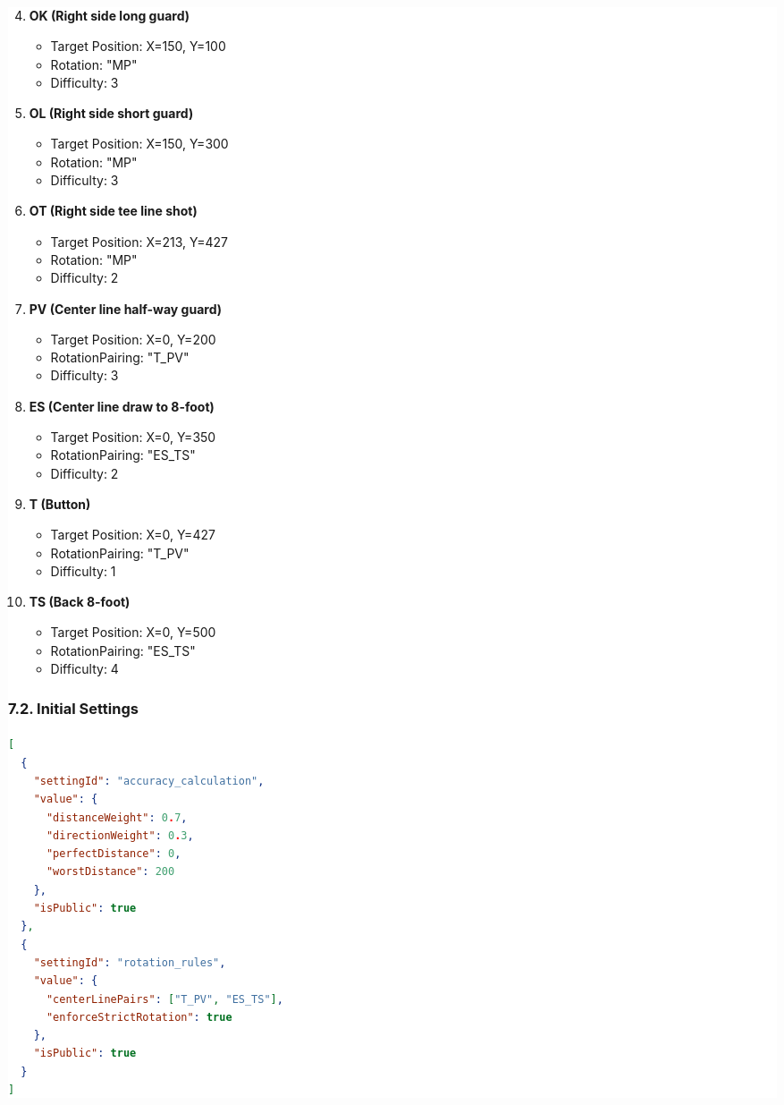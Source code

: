 4. **OK (Right side long guard)**
   - Target Position: X=150, Y=100
   - Rotation: "MP"
   - Difficulty: 3

5. **OL (Right side short guard)**
   - Target Position: X=150, Y=300
   - Rotation: "MP"
   - Difficulty: 3

6. **OT (Right side tee line shot)**
   - Target Position: X=213, Y=427
   - Rotation: "MP"
   - Difficulty: 2

7. **PV (Center line half-way guard)**
   - Target Position: X=0, Y=200
   - RotationPairing: "T_PV"
   - Difficulty: 3

8. **ES (Center line draw to 8-foot)**
   - Target Position: X=0, Y=350
   - RotationPairing: "ES_TS"
   - Difficulty: 2

9. **T (Button)**
   - Target Position: X=0, Y=427
   - RotationPairing: "T_PV"
   - Difficulty: 1

10. **TS (Back 8-foot)**
    - Target Position: X=0, Y=500
    - RotationPairing: "ES_TS"
    - Difficulty: 4

### 7.2. Initial Settings

```json
[
  {
    "settingId": "accuracy_calculation",
    "value": {
      "distanceWeight": 0.7,
      "directionWeight": 0.3,
      "perfectDistance": 0,
      "worstDistance": 200
    },
    "isPublic": true
  },
  {
    "settingId": "rotation_rules",
    "value": {
      "centerLinePairs": ["T_PV", "ES_TS"],
      "enforceStrictRotation": true
    },
    "isPublic": true
  }
]
```
